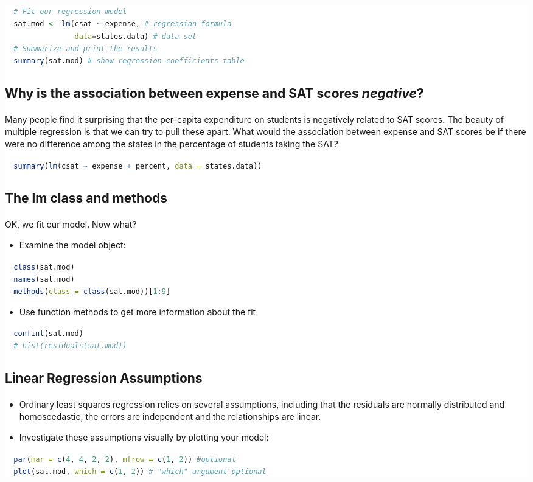 

``` r
  # Fit our regression model
  sat.mod <- lm(csat ~ expense, # regression formula
                data=states.data) # data set
  # Summarize and print the results
  summary(sat.mod) # show regression coefficients table
```

## Why is the association between expense and SAT scores *negative*?

Many people find it surprising that the per-capita expenditure on
students is negatively related to SAT scores. The beauty of multiple
regression is that we can try to pull these apart. What would the
association between expense and SAT scores be if there were no
difference among the states in the percentage of students taking the
SAT?

``` r
  summary(lm(csat ~ expense + percent, data = states.data))
```

## The lm class and methods

OK, we fit our model. Now what?

  - Examine the model object:



``` r
  class(sat.mod)
  names(sat.mod)
  methods(class = class(sat.mod))[1:9]
```

  - Use function methods to get more information about the fit



``` r
  confint(sat.mod)
  # hist(residuals(sat.mod))
```

## Linear Regression Assumptions

  - Ordinary least squares regression relies on several assumptions,
    including that the residuals are normally distributed and
    homoscedastic, the errors are independent and the relationships are
    linear.

  - Investigate these assumptions visually by plotting your model:



``` r
  par(mar = c(4, 4, 2, 2), mfrow = c(1, 2)) #optional
  plot(sat.mod, which = c(1, 2)) # "which" argument optional
```
